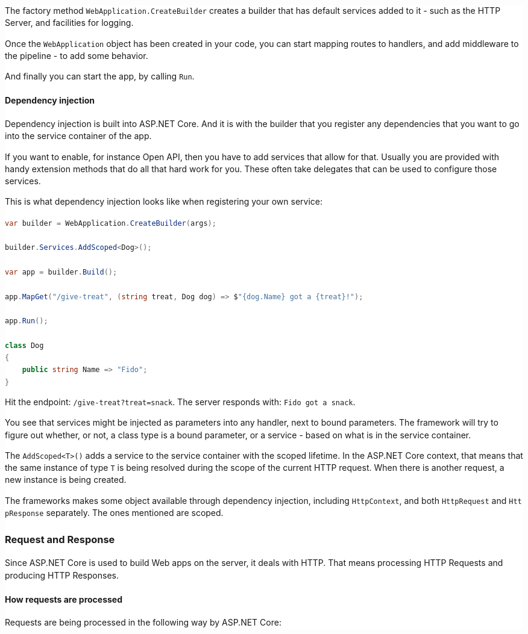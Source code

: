 The factory method ``WebApplication.CreateBuilder`` creates a builder that has default services added to it - such as the HTTP Server, and facilities for logging.

Once the ``WebApplication`` object has been created in your code, you can start mapping routes to handlers, and add middleware to the pipeline - to add some behavior.

And finally you can start the app, by calling ``Run``.

#### Dependency injection

Dependency injection is built into ASP.NET Core. And it is with the builder that you register any dependencies that you want to go into the service container of the app. 

If you want to enable, for instance Open API, then you have to add services that allow for that. Usually you are provided with handy extension methods that do all that hard work for you. These often take delegates that can be used to configure those services.

This is what dependency injection looks like when registering your own service:

```csharp
var builder = WebApplication.CreateBuilder(args);

builder.Services.AddScoped<Dog>();

var app = builder.Build();

app.MapGet("/give-treat", (string treat, Dog dog) => $"{dog.Name} got a {treat}!");

app.Run();

class Dog 
{
    public string Name => "Fido";
}
```

Hit the endpoint: ``/give-treat?treat=snack``. The server responds with: ``Fido got a snack``.

You see that services might be injected as parameters into any handler, next to bound parameters. The framework will try to figure out whether, or not, a class type is a bound parameter, or a service - based on what is in the service container.

The ``AddScoped<T>()`` adds a service to the service container with the scoped lifetime. In the ASP.NET Core context, that means that the same instance of type ``T`` is being resolved during the scope of the current HTTP request. When there is another request, a new instance is being created.

The frameworks makes some object available through dependency injection, including ``HttpContext``, and both ``HttpRequest`` and ``HttpResponse`` separately. The ones mentioned are scoped.

<h3 id="section-3-2">Request and Response</h3>

Since ASP.NET Core is used to build Web apps on the server, it deals with HTTP. That means processing HTTP Requests and producing HTTP Responses.

#### How requests are processed

Requests are being processed in the following way by ASP.NET Core:
